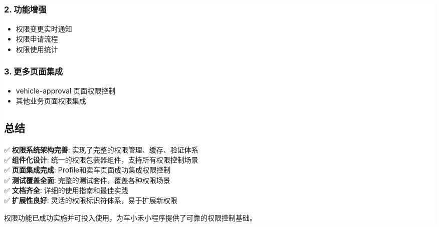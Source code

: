 ### 2. 功能增强
- 权限变更实时通知
- 权限申请流程
- 权限使用统计

### 3. 更多页面集成
- vehicle-approval 页面权限控制
- 其他业务页面权限集成

## 总结

✅ **权限系统架构完善**: 实现了完整的权限管理、缓存、验证体系  
✅ **组件化设计**: 统一的权限包装器组件，支持所有权限控制场景  
✅ **页面集成完成**: Profile和卖车页面成功集成权限控制  
✅ **测试覆盖全面**: 完整的测试套件，覆盖各种权限场景  
✅ **文档齐全**: 详细的使用指南和最佳实践  
✅ **扩展性良好**: 灵活的权限标识符体系，易于扩展新权限  

权限功能已成功实施并可投入使用，为车小禾小程序提供了可靠的权限控制基础。
